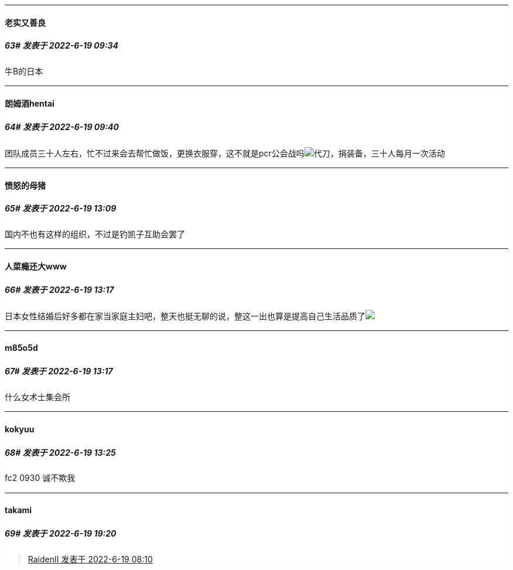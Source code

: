 *****

####  老实又善良  
##### 63#       发表于 2022-6-19 09:34

牛B的日本

*****

####  朗姆酒hentai  
##### 64#       发表于 2022-6-19 09:40

团队成员三十人左右，忙不过来会去帮忙做饭，更换衣服穿，这不就是pcr公会战吗<img src="https://static.saraba1st.com/image/smiley/face2017/067.png" referrerpolicy="no-referrer">代刀，捐装备，三十人每月一次活动



*****

####  愤怒的母猪  
##### 65#       发表于 2022-6-19 13:09

国内不也有这样的组织，不过是钓凯子互助会罢了



*****

####  人菜瘾还大www  
##### 66#       发表于 2022-6-19 13:17

日本女性结婚后好多都在家当家庭主妇吧，整天也挺无聊的说，整这一出也算是提高自己生活品质了<img src="https://static.saraba1st.com/image/smiley/face2017/037.png" referrerpolicy="no-referrer">

*****

####  m85o5d  
##### 67#       发表于 2022-6-19 13:17

什么女术士集会所



*****

####  kokyuu  
##### 68#       发表于 2022-6-19 13:25

fc2 0930 诚不欺我



*****

####  takami  
##### 69#       发表于 2022-6-19 19:20

<blockquote><a href="httphttps://bbs.saraba1st.com/2b/forum.php?mod=redirect&amp;goto=findpost&amp;pid=56324844&amp;ptid=2076534" target="_blank">RaidenII 发表于 2022-6-19 08:10</a>

